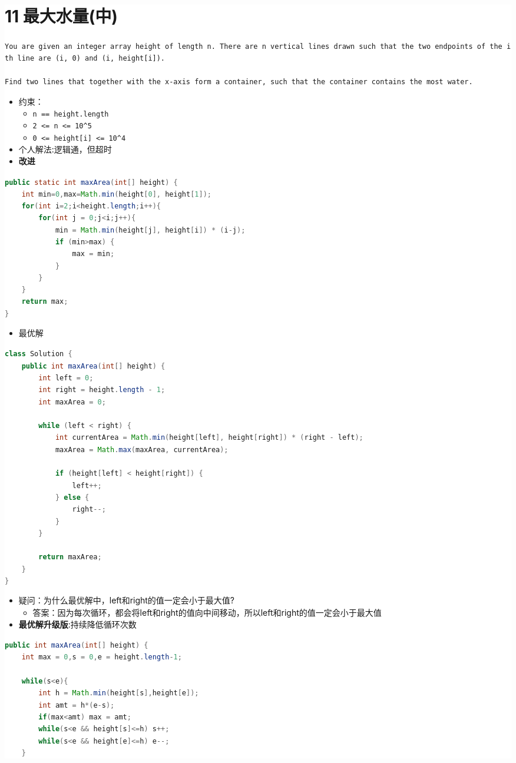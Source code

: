 # 11 最大水量(中)
    You are given an integer array height of length n. There are n vertical lines drawn such that the two endpoints of the ith line are (i, 0) and (i, height[i]).

    Find two lines that together with the x-axis form a container, such that the container contains the most water.

* 约束：
  * `n == height.length`
  * `2 <= n <= 10^5`
  * `0 <= height[i] <= 10^4`
* 个人解法:逻辑通，但超时
* **改进**
```java
public static int maxArea(int[] height) {
    int min=0,max=Math.min(height[0], height[1]);
    for(int i=2;i<height.length;i++){
        for(int j = 0;j<i;j++){
            min = Math.min(height[j], height[i]) * (i-j);
            if (min>max) {
                max = min;
            }
        }
    }
    return max;
}
```
* 最优解
```java
class Solution {
    public int maxArea(int[] height) {
        int left = 0;
        int right = height.length - 1;
        int maxArea = 0;

        while (left < right) {
            int currentArea = Math.min(height[left], height[right]) * (right - left);
            maxArea = Math.max(maxArea, currentArea);

            if (height[left] < height[right]) {
                left++;
            } else {
                right--;
            }
        }

        return maxArea;
    }
}
```
* 疑问：为什么最优解中，left和right的值一定会小于最大值?
  * 答案：因为每次循环，都会将left和right的值向中间移动，所以left和right的值一定会小于最大值
* **最优解升级版**:持续降低循环次数
```java
public int maxArea(int[] height) {
    int max = 0,s = 0,e = height.length-1;

    while(s<e){
        int h = Math.min(height[s],height[e]);
        int amt = h*(e-s);
        if(max<amt) max = amt;
        while(s<e && height[s]<=h) s++;
        while(s<e && height[e]<=h) e--;
    }
```